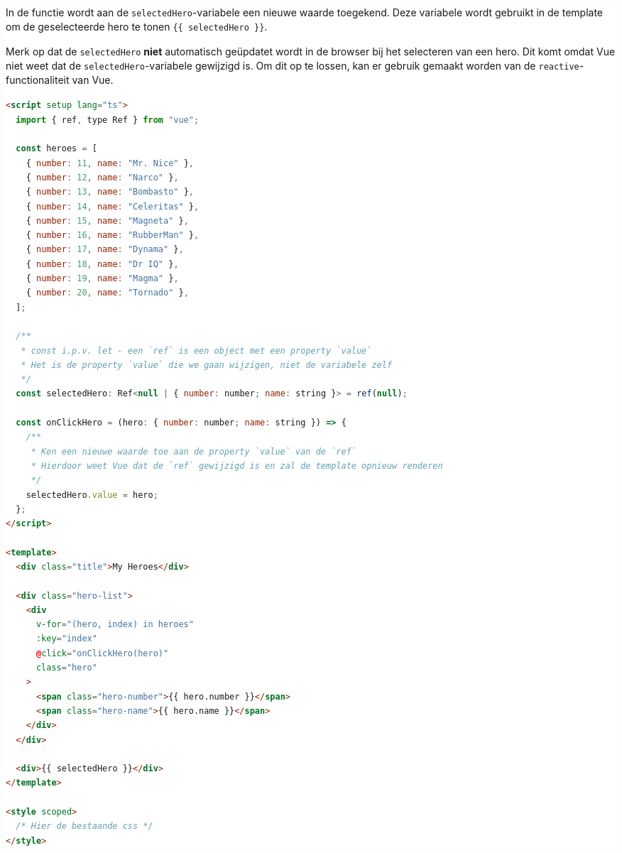 In de functie wordt aan de `selectedHero`-variabele een nieuwe waarde toegekend. Deze variabele wordt gebruikt in de template om de geselecteerde hero te tonen `{{ selectedHero }}`.

Merk op dat de `selectedHero` **niet** automatisch geüpdatet wordt in de browser bij het selecteren van een hero. Dit komt omdat Vue niet weet dat de `selectedHero`-variabele gewijzigd is. Om dit op te lossen, kan er gebruik gemaakt worden van de `reactive`-functionaliteit van Vue.

```html
<script setup lang="ts">
  import { ref, type Ref } from "vue";

  const heroes = [
    { number: 11, name: "Mr. Nice" },
    { number: 12, name: "Narco" },
    { number: 13, name: "Bombasto" },
    { number: 14, name: "Celeritas" },
    { number: 15, name: "Magneta" },
    { number: 16, name: "RubberMan" },
    { number: 17, name: "Dynama" },
    { number: 18, name: "Dr IQ" },
    { number: 19, name: "Magma" },
    { number: 20, name: "Tornado" },
  ];

  /**
   * const i.p.v. let - een `ref` is een object met een property `value`
   * Het is de property `value` die we gaan wijzigen, niet de variabele zelf
   */
  const selectedHero: Ref<null | { number: number; name: string }> = ref(null);

  const onClickHero = (hero: { number: number; name: string }) => {
    /**
     * Ken een nieuwe waarde toe aan de property `value` van de `ref`
     * Hierdoor weet Vue dat de `ref` gewijzigd is en zal de template opnieuw renderen
     */
    selectedHero.value = hero;
  };
</script>

<template>
  <div class="title">My Heroes</div>

  <div class="hero-list">
    <div
      v-for="(hero, index) in heroes"
      :key="index"
      @click="onClickHero(hero)"
      class="hero"
    >
      <span class="hero-number">{{ hero.number }}</span>
      <span class="hero-name">{{ hero.name }}</span>
    </div>
  </div>

  <div>{{ selectedHero }}</div>
</template>

<style scoped>
  /* Hier de bestaande css */
</style>
```
